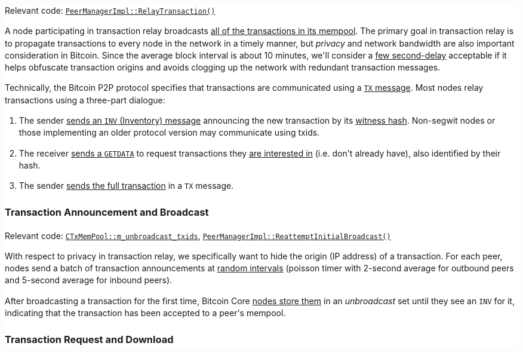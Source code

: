 Relevant code: [`PeerManagerImpl::RelayTransaction()`](https://github.com/bitcoin/bitcoin/blob/1a369f006fd0bec373b95001ed84b480e852f191/src/net_processing.cpp#L1602)

A node participating in transaction relay broadcasts [all of the transactions in its mempool](https://github.com/bitcoin/bitcoin/blob/1a369f006fd0bec373b95001ed84b480e852f191/src/net_processing.cpp#L4632).
The primary goal in transaction relay is to propagate transactions to every node in the network in a
timely manner, but _privacy_ and network bandwidth are also important consideration in Bitcoin. Since the
average block interval is about 10 minutes, we'll consider a [few second-delay](https://github.com/bitcoin/bitcoin/blob/1a369f006fd0bec373b95001ed84b480e852f191/src/net_processing.cpp#L4584-L4588) acceptable if it helps
obfuscate transaction origins and avoids clogging up the network with redundant transaction messages.

Technically, the Bitcoin P2P protocol specifies that transactions are communicated using a [`TX`
message](https://github.com/bitcoin/bitcoin/blob/1a369f006fd0bec373b95001ed84b480e852f191/src/protocol.h#L121).  Most nodes relay transactions using a three-part dialogue:

1. The sender [sends an `INV` (Inventory) message](https://github.com/bitcoin/bitcoin/blob/1a369f006fd0bec373b95001ed84b480e852f191/src/net_processing.cpp#L4571) announcing the new transaction by its [witness hash](https://github.com/bitcoin/bitcoin/blob/1a369f006fd0bec373b95001ed84b480e852f191/src/net_processing.cpp#L4607).
   Non-segwit nodes or those implementing an older protocol version may communicate using txids.

2. The receiver [sends a `GETDATA`](https://github.com/bitcoin/bitcoin/blob/1a369f006fd0bec373b95001ed84b480e852f191/src/net_processing.cpp#L4808) to request transactions they [are interested in](https://github.com/bitcoin/bitcoin/blob/1a369f006fd0bec373b95001ed84b480e852f191/src/txrequest.cpp#L596) (i.e. don't already
   have), also identified by their hash.

3. The sender [sends the full transaction](https://github.com/bitcoin/bitcoin/blob/1a369f006fd0bec373b95001ed84b480e852f191/src/net_processing.cpp#L1879) in a `TX` message.

### Transaction Announcement and Broadcast

Relevant code: [`CTxMemPool::m_unbroadcast_txids`](https://github.com/bitcoin/bitcoin/blob/1a369f006fd0bec373b95001ed84b480e852f191/src/txmempool.h#L586), [`PeerManagerImpl::ReattemptInitialBroadcast()`](https://github.com/bitcoin/bitcoin/blob/1a369f006fd0bec373b95001ed84b480e852f191/src/net_processing.cpp#L1099)

With respect to privacy in transaction relay, we specifically want to hide the origin (IP address)
of a transaction. For each peer, nodes send a batch of transaction announcements at [random intervals](https://github.com/bitcoin/bitcoin/blob/1a369f006fd0bec373b95001ed84b480e852f191/src/net_processing.cpp#L4584-L4588)
(poisson timer with 2-second average for outbound peers and 5-second average for inbound peers).

After broadcasting a transaction for the first time, Bitcoin Core [nodes store them](https://github.com/bitcoin/bitcoin/blob/1a369f006fd0bec373b95001ed84b480e852f191/src/node/transaction.cpp#L101) in an
_unbroadcast_ set until they see an `INV` for it, indicating that the transaction has been accepted
to a peer's mempool.

### Transaction Request and Download
